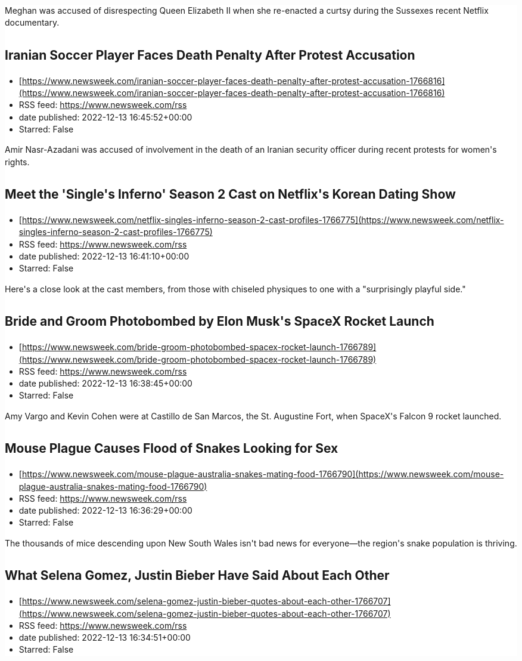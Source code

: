Meghan was accused of disrespecting Queen Elizabeth II when she re-enacted a curtsy during the Sussexes recent Netflix documentary.

## Iranian Soccer Player Faces Death Penalty After Protest Accusation
 - [https://www.newsweek.com/iranian-soccer-player-faces-death-penalty-after-protest-accusation-1766816](https://www.newsweek.com/iranian-soccer-player-faces-death-penalty-after-protest-accusation-1766816)
 - RSS feed: https://www.newsweek.com/rss
 - date published: 2022-12-13 16:45:52+00:00
 - Starred: False

Amir Nasr-Azadani was accused of involvement in the death of an Iranian security officer during recent protests for women's rights.

## Meet the 'Single's Inferno' Season 2 Cast on Netflix's Korean Dating Show
 - [https://www.newsweek.com/netflix-singles-inferno-season-2-cast-profiles-1766775](https://www.newsweek.com/netflix-singles-inferno-season-2-cast-profiles-1766775)
 - RSS feed: https://www.newsweek.com/rss
 - date published: 2022-12-13 16:41:10+00:00
 - Starred: False

Here's a close look at the cast members, from those with chiseled physiques to one with a "surprisingly playful side."

## Bride and Groom Photobombed by Elon Musk's SpaceX Rocket Launch
 - [https://www.newsweek.com/bride-groom-photobombed-spacex-rocket-launch-1766789](https://www.newsweek.com/bride-groom-photobombed-spacex-rocket-launch-1766789)
 - RSS feed: https://www.newsweek.com/rss
 - date published: 2022-12-13 16:38:45+00:00
 - Starred: False

Amy Vargo and Kevin Cohen were at Castillo de San Marcos, the St. Augustine Fort, when SpaceX's Falcon 9 rocket launched.

## Mouse Plague Causes Flood of Snakes Looking for Sex
 - [https://www.newsweek.com/mouse-plague-australia-snakes-mating-food-1766790](https://www.newsweek.com/mouse-plague-australia-snakes-mating-food-1766790)
 - RSS feed: https://www.newsweek.com/rss
 - date published: 2022-12-13 16:36:29+00:00
 - Starred: False

The thousands of mice descending upon New South Wales isn't bad news for everyone—the region's snake population is thriving.

## What Selena Gomez, Justin Bieber Have Said About Each Other
 - [https://www.newsweek.com/selena-gomez-justin-bieber-quotes-about-each-other-1766707](https://www.newsweek.com/selena-gomez-justin-bieber-quotes-about-each-other-1766707)
 - RSS feed: https://www.newsweek.com/rss
 - date published: 2022-12-13 16:34:51+00:00
 - Starred: False
